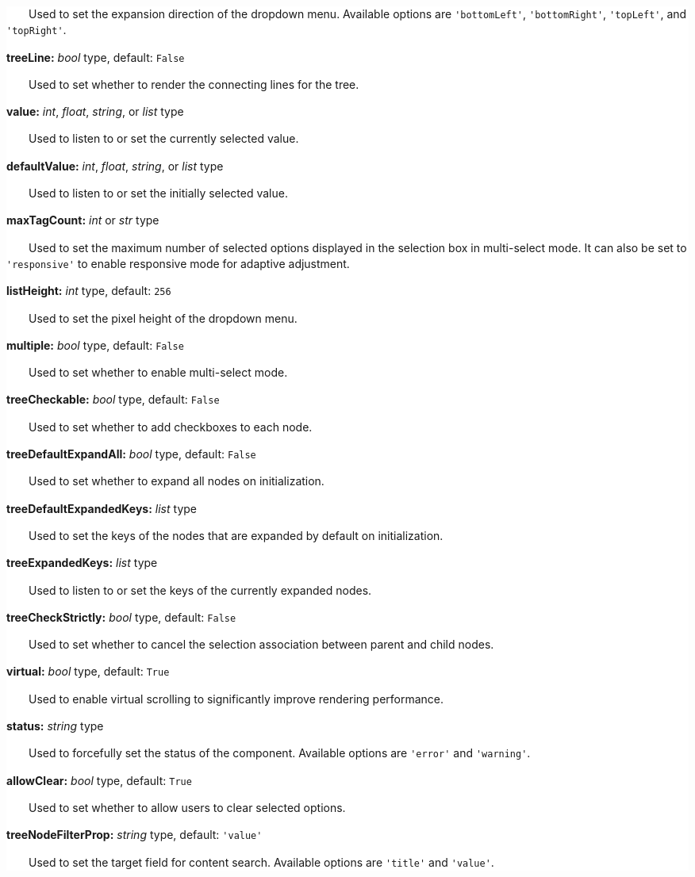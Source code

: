 　　Used to set the expansion direction of the dropdown menu. Available options are `'bottomLeft'`, `'bottomRight'`, `'topLeft'`, and `'topRight'`.

**treeLine:** *bool* type, default: `False`

　　Used to set whether to render the connecting lines for the tree.

**value:** *int*, *float*, *string*, or *list* type

　　Used to listen to or set the currently selected value.

**defaultValue:** *int*, *float*, *string*, or *list* type

　　Used to listen to or set the initially selected value.

**maxTagCount:** *int* or *str* type

　　Used to set the maximum number of selected options displayed in the selection box in multi-select mode. It can also be set to `'responsive'` to enable responsive mode for adaptive adjustment.

**listHeight:** *int* type, default: `256`

　　Used to set the pixel height of the dropdown menu.

**multiple:** *bool* type, default: `False`

　　Used to set whether to enable multi-select mode.

**treeCheckable:** *bool* type, default: `False`

　　Used to set whether to add checkboxes to each node.

**treeDefaultExpandAll:** *bool* type, default: `False`

　　Used to set whether to expand all nodes on initialization.

**treeDefaultExpandedKeys:** *list* type

　　Used to set the keys of the nodes that are expanded by default on initialization.

**treeExpandedKeys:** *list* type

　　Used to listen to or set the keys of the currently expanded nodes.

**treeCheckStrictly:** *bool* type, default: `False`

　　Used to set whether to cancel the selection association between parent and child nodes.

**virtual:** *bool* type, default: `True`

　　Used to enable virtual scrolling to significantly improve rendering performance.

**status:** *string* type

　　Used to forcefully set the status of the component. Available options are `'error'` and `'warning'`.

**allowClear:** *bool* type, default: `True`

　　Used to set whether to allow users to clear selected options.

**treeNodeFilterProp:** *string* type, default: `'value'`

　　Used to set the target field for content search. Available options are `'title'` and `'value'`.
